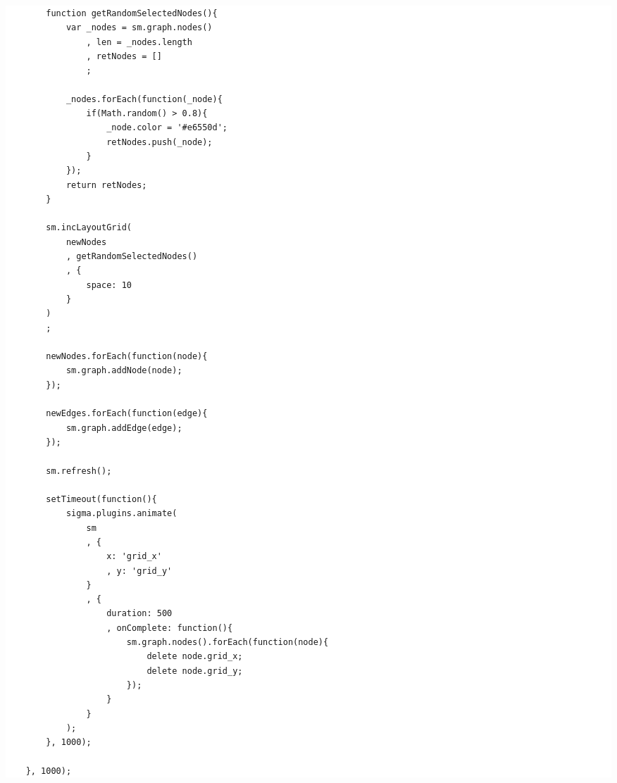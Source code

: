             function getRandomSelectedNodes(){
                var _nodes = sm.graph.nodes()
                    , len = _nodes.length
                    , retNodes = []
                    ;

                _nodes.forEach(function(_node){
                    if(Math.random() > 0.8){
                        _node.color = '#e6550d';
                        retNodes.push(_node);
                    }
                });
                return retNodes;
            }

            sm.incLayoutGrid(
                newNodes
                , getRandomSelectedNodes()
                , {
                    space: 10
                }
            )
            ;

            newNodes.forEach(function(node){
                sm.graph.addNode(node);
            });

            newEdges.forEach(function(edge){
                sm.graph.addEdge(edge);
            });

            sm.refresh();

            setTimeout(function(){
                sigma.plugins.animate(
                    sm
                    , {
                        x: 'grid_x'
                        , y: 'grid_y'
                    }
                    , {
                        duration: 500
                        , onComplete: function(){
                            sm.graph.nodes().forEach(function(node){
                                delete node.grid_x;
                                delete node.grid_y;
                            });
                        }
                    }
                );
            }, 1000);

        }, 1000);
